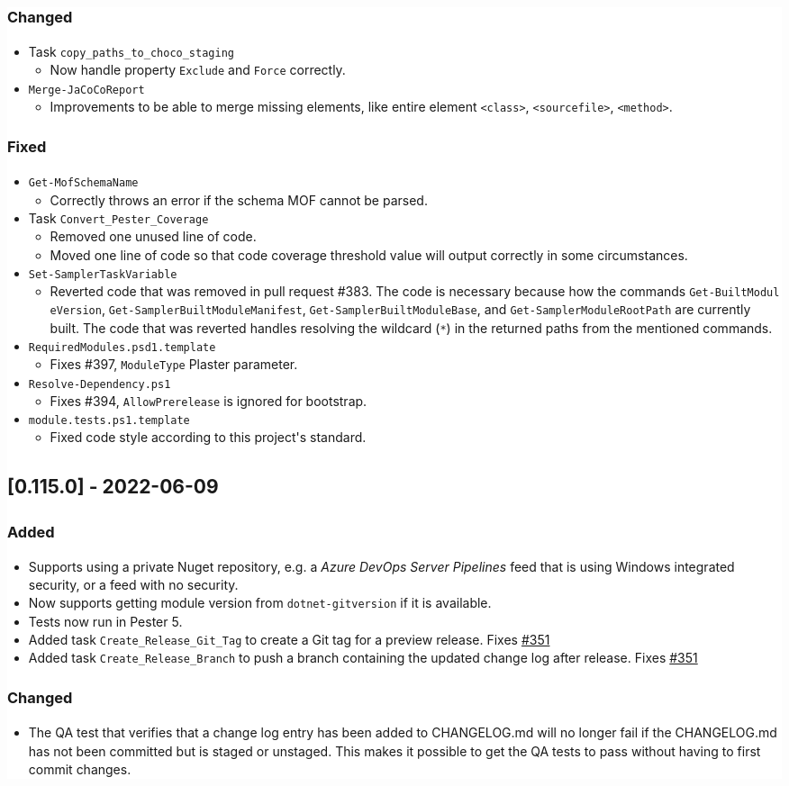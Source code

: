 ### Changed

- Task `copy_paths_to_choco_staging`
  - Now handle property `Exclude` and `Force` correctly.
- `Merge-JaCoCoReport`
  - Improvements to be able to merge missing elements, like entire element
    `<class>`, `<sourcefile>`, `<method>`.

### Fixed

- `Get-MofSchemaName`
  - Correctly throws an error if the schema MOF cannot be parsed.
- Task `Convert_Pester_Coverage`
  - Removed one unused line of code.
  - Moved one line of code so that code coverage threshold value
    will output correctly in some circumstances.
- `Set-SamplerTaskVariable`
  - Reverted code that was removed in pull request #383. The code is
    necessary because how the commands `Get-BuiltModuleVersion`,
    `Get-SamplerBuiltModuleManifest`, `Get-SamplerBuiltModuleBase`, and
    `Get-SamplerModuleRootPath` are currently built. The code that was
    reverted handles resolving the wildcard (`*`) in the returned paths
    from the mentioned commands.
- `RequiredModules.psd1.template`
  - Fixes #397, `ModuleType` Plaster parameter.
- `Resolve-Dependency.ps1`
  - Fixes #394, `AllowPrerelease` is ignored for bootstrap.
- `module.tests.ps1.template`
  - Fixed code style according to this project's standard.

## [0.115.0] - 2022-06-09

### Added

- Supports using a private Nuget repository, e.g. a _Azure DevOps Server_
  _Pipelines_ feed that is using Windows integrated security, or a feed with
  no security.
- Now supports getting module version from `dotnet-gitversion` if it is available.
- Tests now run in Pester 5.
- Added task `Create_Release_Git_Tag` to create a Git tag for a preview release.
  Fixes [#351](https://github.com/gaelcolas/Sampler/issues/351)
- Added task `Create_Release_Branch` to push a branch containing the updated
  change log after release. Fixes [#351](https://github.com/gaelcolas/Sampler/issues/351)

### Changed

- The QA test that verifies that a change log entry has been added to CHANGELOG.md
  will no longer fail if the CHANGELOG.md has not been committed but is staged
  or unstaged. This makes it possible to get the QA tests to pass without having
  to first commit changes.
